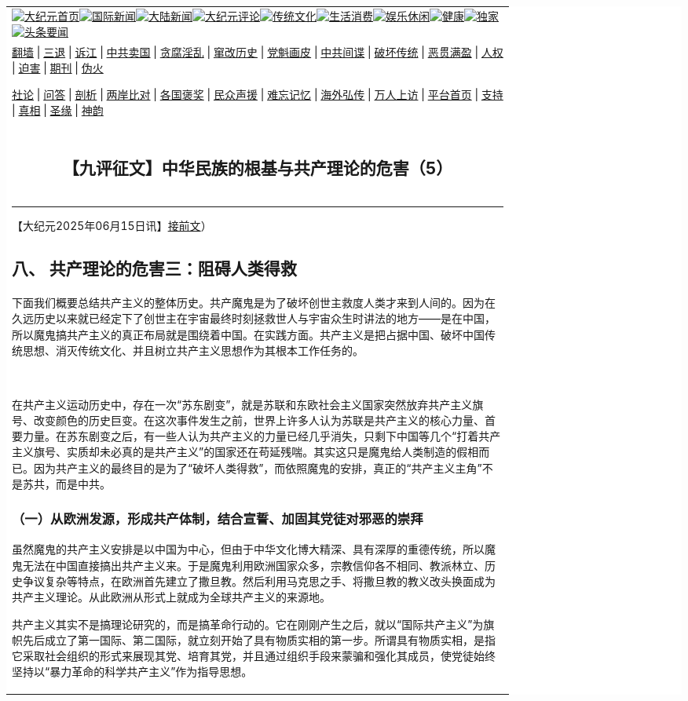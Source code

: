 <a name="1" id="1" target="_blank"></a><span id="1"></span>
<table align=center border="0"><tr><td colspan="2" VALIGN=TOP><a href="https://github.com/1992513/djy/blob/master/gb/nf1351518.md#1"><img src="https://raw.githubusercontent.com/1992513/www/master/t/djy/1.jpg" title="大纪元首页" alt="大纪元首页"></a><a href="https://github.com/1992513/djy/blob/master/gb/n24hr.md#1"><img src="https://raw.githubusercontent.com/1992513/www/master/t/djy/3.jpg" title="国际新闻" alt="国际新闻"></a><a href="https://github.com/1992513/djy/blob/master/gb/nsc413.md#1"><img src="https://raw.githubusercontent.com/1992513/www/master/t/djy/4.jpg" title="大陆新闻" alt="大陆新闻"></a><a href="https://github.com/1992513/djy/blob/master/gb/news392.md#1"><img src="https://raw.githubusercontent.com/1992513/www/master/t/djy/5.jpg" title="大纪元评论" alt="大纪元评论"></a><a href="https://github.com/1992513/djy/blob/master/gb/news2007.md#1"><img src="https://raw.githubusercontent.com/1992513/www/master/t/djy/6.jpg" title="传统文化" alt="传统文化"></a><a href="https://github.com/1992513/djy/blob/master/gb/news2008.md#1"><img src="https://raw.githubusercontent.com/1992513/www/master/t/djy/7.jpg" title="生活消费" alt="生活消费"></a><a href="https://github.com/1992513/djy/blob/master/gb/ncyule.md#1"><img src="https://raw.githubusercontent.com/1992513/www/master/t/djy/8.jpg" title="娱乐休闲" alt="娱乐休闲"></a><a href="https://github.com/1992513/djy/blob/master/gb/nsc1002.md#1"><img src="https://raw.githubusercontent.com/1992513/www/master/t/djy/9.jpg" title="健康" alt="健康"></a><a href="https://github.com/1992513/djy/blob/master/gb/nf6092.md#1"><img src="https://raw.githubusercontent.com/1992513/www/master/t/djy/10a.jpg" title="独家" alt="独家"></a><a href="https://github.com/1992513/djy/blob/master/gb/nf4514.md#1"><img src="https://raw.githubusercontent.com/1992513/www/master/t/djy/12a.jpg" title="头条要闻" alt="头条要闻"></a></td></tr>
<tr><td colspan="2" VALIGN=TOP><a target="_blank" href="https://github.com/1992513/www/blob/master/README.md?zsrh#1">翻墙</a> | <a target="_blank" href="https://github.com/1992513/djy/blob/master/gb/nf5657.md#1">三退</a> | <a target="_blank" href="https://github.com/1992513/djy/blob/master/gb/nf6124.md#1">诉江</a> | <a target="_blank" href="https://github.com/1992513/djy/blob/master/gb/nf1176117.md#1">中共卖国</a> | <a target="_blank" href="https://github.com/1992513/djy/blob/master/gb/nf5773.md#1">贪腐淫乱</a> | <a target="_blank" href="https://github.com/1992513/djy/blob/master/gb/nf1176115.md#1">窜改历史</a> | <a target="_blank" href="https://github.com/1992513/djy/blob/master/gb/nf1176107.md#1">党魁画皮</a> | <a target="_blank" href="https://github.com/1992513/djy/blob/master/gb/nf1320400.md#1">中共间谍</a> | <a target="_blank" href="https://github.com/1992513/djy/blob/master/gb/nf1176114.md#1">破坏传统</a> | <a target="_blank" href="https://github.com/1992513/ntdtv/blob/master/gb/prog447_1.md#1">恶贯满盈</a> | <a target="_blank" href="https://github.com/1992513/djy/blob/master/gb/ncid278.md#1">人权</a> | <a target="_blank" href="https://github.com/1992513/djy/blob/master/gb/nf1176111.md#1">迫害</a> | <a target="_blank" href="https://gitlab.com/szzdlab/mh-qikan/blob/master/README.md#1">期刊</a> | <a target="_blank" href="https://github.com/1992513/djy/blob/master/gb/nf5562.md#1">伪火</a></p><p><a target="_blank" href="https://github.com/1992513/djy/blob/master/gb/9p.md#1">社论</a> | <a target="_blank" href="https://github.com/1992513/djy/blob/master/gb/nf4378.md#1">问答</a> | <a target="_blank" href="https://github.com/1992513/djy/blob/master/gb/nf5792.md#1">剖析</a> | <a target="_blank" href="https://github.com/1992513/djy/blob/master/gb/nf5735.md#1">两岸比对</a> | <a target="_blank" href="https://github.com/1992513/djy/blob/master/gb/nf6119.md#1">各国褒奖</a> | <a target="_blank" href="https://github.com/1992513/djy/blob/master/gb/nf6120.md#1">民众声援</a> | <a target="_blank" href="https://github.com/1992513/djy/blob/master/gb/nf1188594.md#1">难忘记忆</a> | <a target="_blank" href="https://github.com/1992513/djy/blob/master/gb/nf3180.md#1">海外弘传</a> | <a target="_blank" href="https://github.com/1992513/djy/blob/master/gb/nf5410.md#1">万人上访</a> | <a target="_blank" href="https://github.com/1992513/www/blob/master/README.md?zsrh#1">平台首页</a> | <a target="_blank" href="https://github.com/1992513/djy/blob/master/gb/nf4386.md#1">支持</a> | <a target="_blank" href="https://github.com/1992513/djy/blob/master/gb/nf4389.md#1">真相</a> | <a target="_blank" href="https://github.com/1992513/djy/blob/master/gb/nf5790.md#1">圣缘</a> | <a target="_blank" href="https://github.com/1992513/djy/blob/master/gb/nf4786.md#1">神韵</a></td></tr>
<tr><td VALIGN=TOP width="626"><h2 align=center>【九评征文】中华民族的根基与共产理论的危害（5）</h2>
<h6></h6>
<hr>
	<p>【大纪元2025年06月15日讯】<ahref=><a href="https://github.com/1992513/djy/blob/master/gb/25/6/13/n14530964.md#1">接前文</a>）</p>
<h2>八、 共产理论的危害三：阻碍人类得救</h2>
<p>下面我们概要总结共产主义的整体历史。共产魔鬼是为了破坏创世主救度人类才来到人间的。因为在久远历史以来就已经定下了创世主在宇宙最终时刻拯救世人与宇宙众生时讲法的地方——是在中国，所以魔鬼搞共产主义的真正布局就是围绕着中国。在实践方面。共产主义是把占据中国、破坏中国传统思想、消灭传统文化、并且树立共产主义思想作为其根本工作任务的。</p>
<p><ahref="https://i.epochtimes.com/assets/uploads/2025/06/id14531316-2025-06-14_114211.jpg"><img fetchpriority="high" decoding="async" class="wp-image-14531316 aligncenter" src="https://i.epochtimes.com/assets/uploads/2025/06/id14531316-2025-06-14_114211.jpg" alt="" width="600" b="371" /></a></p>
<p>在共产主义运动历史中，存在一次“苏东剧变”，就是苏联和东欧社会主义国家突然放弃共产主义旗号、改变颜色的历史巨变。在这次事件发生之前，世界上许多人认为苏联是共产主义的核心力量、首要力量。在苏东剧变之后，有一些人认为共产主义的力量已经几乎消失，只剩下中国等几个“打着共产主义旗号、实质却未必真的是共产主义”的国家还在苟延残喘。其实这只是魔鬼给人类制造的假相而已。因为共产主义的最终目的是为了“破坏人类得救”，而依照魔鬼的安排，真正的“共产主义主角”不是苏共，而是中共。</p>
<h3>（一）从欧洲发源，形成共产体制，结合宣誓、加固其党徒对邪恶的崇拜</h3>
<p>虽然魔鬼的共产主义安排是以中国为中心，但由于中华文化博大精深、具有深厚的重德传统，所以魔鬼无法在中国直接搞出共产主义来。于是魔鬼利用欧洲国家众多，宗教信仰各不相同、教派林立、历史争议复杂等特点，在欧洲首先建立了撒旦教。然后利用马克思之手、将撒旦教的教义改头换面成为共产主义理论。从此欧洲从形式上就成为全球共产主义的来源地。</p>
<p>共产主义其实不是搞理论研究的，而是搞革命行动的。它在刚刚产生之后，就以“国际共产主义”为旗帜先后成立了第一国际、第二国际，就立刻开始了具有物质实相的第一步。所谓具有物质实相，是指它采取社会组织的形式来展现其党、培育其党，并且通过组织手段来蒙骗和强化其成员，使党徒始终坚持以“暴力革命的科学共产主义”作为指导思想。</p>
